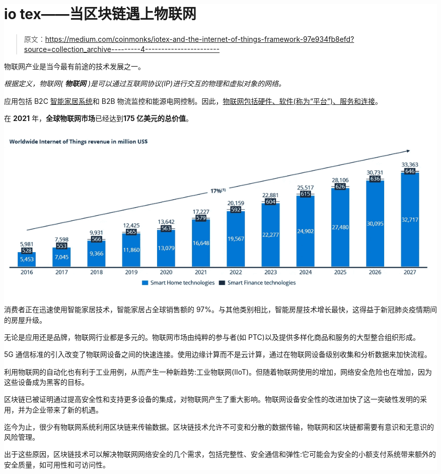 # io tex——当区块链遇上物联网

> 原文：<https://medium.com/coinmonks/iotex-and-the-internet-of-things-framework-97e934fb8efd?source=collection_archive---------4----------------------->

物联网产业是当今最有前途的技术发展之一。

*根据定义，物联网(* ***物联网*** *)是可以通过互联网协议(IP)进行交互的物理和虚拟对象的网络。*

应用包括 B2C [智能家居系统](https://www.investopedia.com/terms/s/smart-home.asp)和 B2B 物流监控和能源电网控制。因此，[物联网包括硬件、软件(称为“平台”)、服务和连接](https://en.wikipedia.org/wiki/Internet_of_things)。

在 **2021** 年，**全球物联网市场**已经达到**175 亿美元的总价值**。

![](img/f217ea98e36088f85b244589563e9bc9.png)

消费者正在迅速使用智能家居技术，智能家居占全球销售额的 97%。与其他类别相比，智能房屋技术增长最快，这得益于新冠肺炎疫情期间的房屋升级。

无论是应用还是品牌，物联网行业都是多元的。物联网市场由纯粹的参与者(如 PTC)以及提供多样化商品和服务的大型整合组织形成。

5G 通信标准的引入改变了物联网设备之间的快速连接。使用边缘计算而不是云计算，通过在物联网设备级别收集和分析数据来加快流程。

利用物联网的自动化也有利于工业用例，从而产生一种新趋势:工业物联网(IIoT)。但随着物联网使用的增加，网络安全危险也在增加，因为这些设备成为黑客的目标。

区块链已被证明通过提高安全性和支持更多设备的集成，对物联网产生了重大影响。物联网设备安全性的改进加快了这一突破性发明的采用，并为企业带来了新的机遇。

迄今为止，很少有物联网系统利用区块链来传输数据。区块链技术允许不可变和分散的数据传输，物联网和区块链都需要有意识和无意识的风险管理。

出于这些原因，区块链技术可以解决物联网网络安全的几个需求，包括完整性、安全通信和弹性:它可能会为安全的小额支付系统带来额外的安全质量，如可用性和可访问性。
